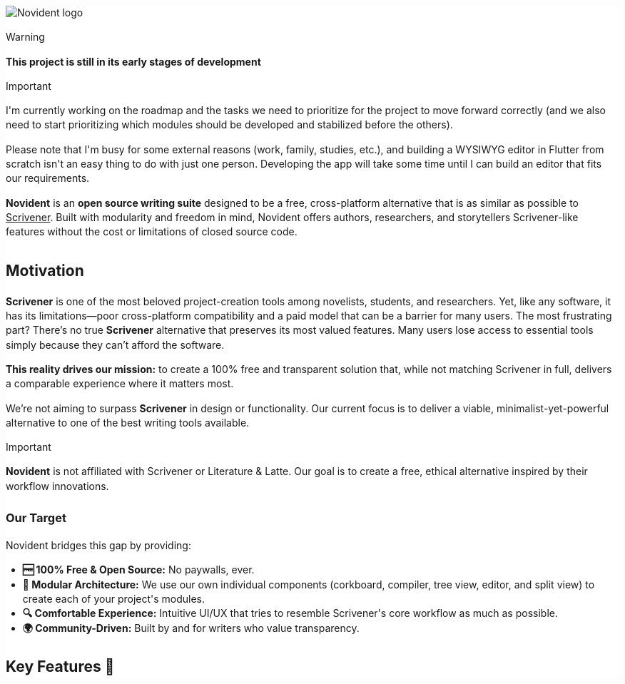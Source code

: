 <p>
  <img src="https://github.com/user-attachments/assets/0c2ecd61-62b2-42ad-9781-fc626a408602" style="display: block; margin-top: auto; margin-bottom: auto; width: 100%" alt="Novident logo"/>
</p>

> [!WARNING]
> **This project is still in its early stages of development**

> [!IMPORTANT]
> I'm currently working on the roadmap and the tasks we need to prioritize for the project to move forward correctly (and we also need to start prioritizing which modules should be developed and stabilized before the others).
>
> Please note that I'm busy for some external reasons (work, family, studies, etc.), and building a WYSIWYG editor in Flutter from scratch isn't an easy thing to do with just one person. Developing the app will take some time until I can build an editor that fits our requirements.

**Novident** is an **open source writing suite** designed to be a free, cross-platform alternative that is as similar as possible to [Scrivener](https://www.literatureandlatte.com/scrivener/overview). Built with modularity and freedom in mind, Novident offers authors, researchers, and storytellers Scrivener-like features without the cost or limitations of closed source code.

## Motivation

**Scrivener** is one of the most beloved project-creation tools among novelists, students, and researchers. Yet, like any software, it has its limitations—poor cross-platform compatibility and a paid model that can be a barrier for many users. The most frustrating part? There’s no true **Scrivener** alternative that preserves its most valued features. Many users lose access to essential tools simply because they can’t afford the software.

**This reality drives our mission:** to create a 100% free and transparent solution that, while not matching Scrivener in full, delivers a comparable experience where it matters most.

We’re not aiming to surpass **Scrivener** in design or functionality. Our current focus is to deliver a viable, minimalist-yet-powerful alternative to one of the best writing tools available.

> [!IMPORTANT]
> 
> **Novident** is not affiliated with Scrivener or Literature & Latte. Our goal is to create a free, ethical alternative inspired by their workflow innovations.

### Our Target

Novident bridges this gap by providing:

- **🆓 100% Free & Open Source:** No paywalls, ever.
- **🧩 Modular Architecture:** We use our own individual components (corkboard, compiler, tree view, editor, and split view) to create each of your project's modules.
- **🔍 Comfortable Experience:** Intuitive UI/UX that tries to resemble Scrivener's core workflow as much as possible.
- **🌍 Community-Driven:** Built by and for writers who value transparency.

## Key Features 🌟
